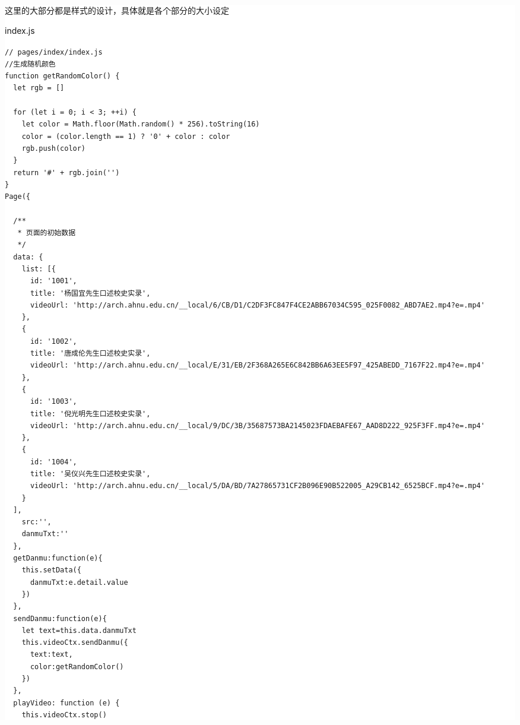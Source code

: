 这里的大部分都是样式的设计，具体就是各个部分的大小设定

index.js

```
// pages/index/index.js
//生成随机颜色
function getRandomColor() {
  let rgb = []

  for (let i = 0; i < 3; ++i) {
    let color = Math.floor(Math.random() * 256).toString(16)
    color = (color.length == 1) ? '0' + color : color
    rgb.push(color)
  }
  return '#' + rgb.join('')
}
Page({

  /**
   * 页面的初始数据
   */
  data: {
    list: [{
      id: '1001',
      title: '杨国宜先生口述校史实录',
      videoUrl: 'http://arch.ahnu.edu.cn/__local/6/CB/D1/C2DF3FC847F4CE2ABB67034C595_025F0082_ABD7AE2.mp4?e=.mp4'
    },
    {
      id: '1002',
      title: '唐成伦先生口述校史实录',
      videoUrl: 'http://arch.ahnu.edu.cn/__local/E/31/EB/2F368A265E6C842BB6A63EE5F97_425ABEDD_7167F22.mp4?e=.mp4'
    },
    {
      id: '1003',
      title: '倪光明先生口述校史实录',
      videoUrl: 'http://arch.ahnu.edu.cn/__local/9/DC/3B/35687573BA2145023FDAEBAFE67_AAD8D222_925F3FF.mp4?e=.mp4'
    },
    {
      id: '1004',
      title: '吴仪兴先生口述校史实录',
      videoUrl: 'http://arch.ahnu.edu.cn/__local/5/DA/BD/7A27865731CF2B096E90B522005_A29CB142_6525BCF.mp4?e=.mp4'
    }
  ],
    src:'',
    danmuTxt:''
  },
  getDanmu:function(e){
    this.setData({
      danmuTxt:e.detail.value
    })
  },
  sendDanmu:function(e){
    let text=this.data.danmuTxt
    this.videoCtx.sendDanmu({
      text:text,
      color:getRandomColor()
    })
  },
  playVideo: function (e) {
    this.videoCtx.stop()
```